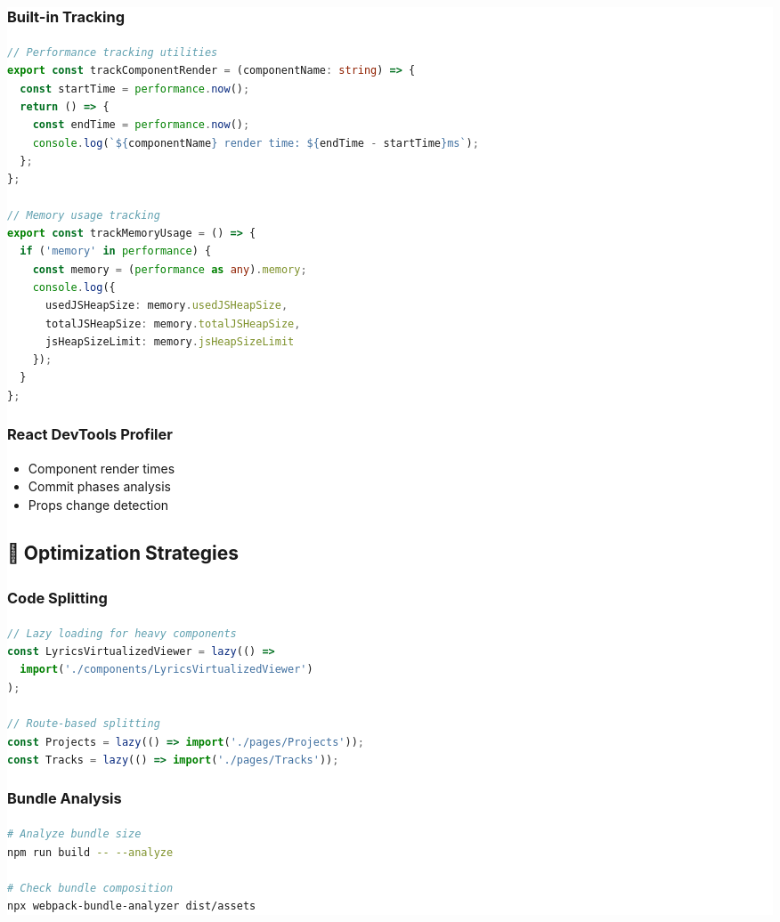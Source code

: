 ### Built-in Tracking
```typescript
// Performance tracking utilities
export const trackComponentRender = (componentName: string) => {
  const startTime = performance.now();
  return () => {
    const endTime = performance.now();
    console.log(`${componentName} render time: ${endTime - startTime}ms`);
  };
};

// Memory usage tracking
export const trackMemoryUsage = () => {
  if ('memory' in performance) {
    const memory = (performance as any).memory;
    console.log({
      usedJSHeapSize: memory.usedJSHeapSize,
      totalJSHeapSize: memory.totalJSHeapSize,
      jsHeapSizeLimit: memory.jsHeapSizeLimit
    });
  }
};
```

### React DevTools Profiler
- Component render times
- Commit phases analysis
- Props change detection

## 🎯 Optimization Strategies

### Code Splitting
```typescript
// Lazy loading for heavy components
const LyricsVirtualizedViewer = lazy(() => 
  import('./components/LyricsVirtualizedViewer')
);

// Route-based splitting
const Projects = lazy(() => import('./pages/Projects'));
const Tracks = lazy(() => import('./pages/Tracks'));
```

### Bundle Analysis
```bash
# Analyze bundle size
npm run build -- --analyze

# Check bundle composition
npx webpack-bundle-analyzer dist/assets
```
